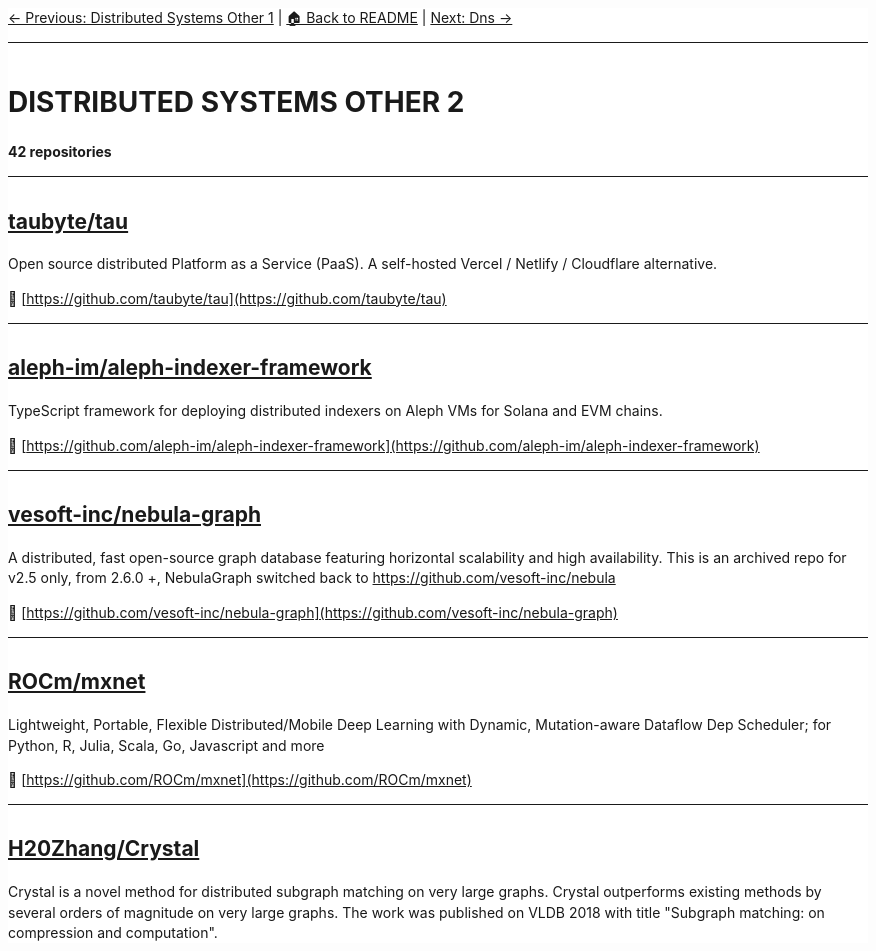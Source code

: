 [← Previous: Distributed Systems Other 1](distributed-systems-other-1.txt) | [🏠 Back to README](../README.md) | [Next: Dns →](dns.txt)

---

# DISTRIBUTED SYSTEMS OTHER 2

**42 repositories**

---

## [taubyte/tau](https://github.com/taubyte/tau)

Open source distributed Platform as a Service (PaaS). A self-hosted Vercel / Netlify / Cloudflare alternative.

🔗 [https://github.com/taubyte/tau](https://github.com/taubyte/tau)

---

## [aleph-im/aleph-indexer-framework](https://github.com/aleph-im/aleph-indexer-framework)

TypeScript framework for deploying distributed indexers on Aleph VMs for Solana and EVM chains.

🔗 [https://github.com/aleph-im/aleph-indexer-framework](https://github.com/aleph-im/aleph-indexer-framework)

---

## [vesoft-inc/nebula-graph](https://github.com/vesoft-inc/nebula-graph)

A distributed, fast open-source graph database featuring horizontal scalability and high availability. This is an archived repo for v2.5 only, from 2.6.0 +, NebulaGraph switched back to https://github.com/vesoft-inc/nebula

🔗 [https://github.com/vesoft-inc/nebula-graph](https://github.com/vesoft-inc/nebula-graph)

---

## [ROCm/mxnet](https://github.com/ROCm/mxnet)

Lightweight, Portable, Flexible Distributed/Mobile Deep Learning with Dynamic, Mutation-aware Dataflow Dep Scheduler; for Python, R, Julia, Scala, Go, Javascript and more

🔗 [https://github.com/ROCm/mxnet](https://github.com/ROCm/mxnet)

---

## [H20Zhang/Crystal](https://github.com/H20Zhang/Crystal)

Crystal is a novel method for distributed subgraph matching on very large graphs. Crystal outperforms existing methods by several orders of magnitude on very large graphs. The work was published on VLDB 2018 with title "Subgraph matching: on compression and computation".
